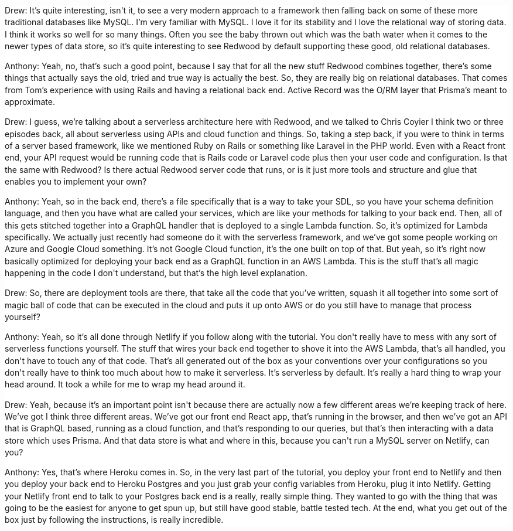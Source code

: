 <span class="smashing-tv-host">Drew:</span> It’s quite interesting, isn't it, to see a very modern approach to a framework then falling back on some of these more traditional databases like MySQL. I’m very familiar with MySQL. I love it for its stability and I love the relational way of storing data. I think it works so well for so many things. Often you see the baby thrown out which was the bath water when it comes to the newer types of data store, so it’s quite interesting to see Redwood by default supporting these good, old relational databases.

<span class="smashing-tv-speaker">Anthony:</span> Yeah, no, that’s such a good point, because I say that for all the new stuff Redwood combines together, there’s some things that actually says the old, tried and true way is actually the best. So, they are really big on relational databases. That comes from Tom’s experience with using Rails and having a relational back end. Active Record was the O/RM layer that Prisma’s meant to approximate.

<span class="smashing-tv-host">Drew:</span> I guess, we’re talking about a serverless architecture here with Redwood, and we talked to Chris Coyier I think two or three episodes back, all about serverless using APIs and cloud function and things. So, taking a step back, if you were to think in terms of a server based framework, like we mentioned Ruby on Rails or something like Laravel in the PHP world. Even with a React front end, your API request would be running code that is Rails code or Laravel code plus then your user code and configuration. Is that the same with Redwood? Is there actual Redwood server code that runs, or is it just more tools and structure and glue that enables you to implement your own?

<span class="smashing-tv-speaker">Anthony:</span> Yeah, so in the back end, there’s a file specifically that is a way to take your SDL, so you have your schema definition language, and then you have what are called your services, which are like your methods for talking to your back end. Then, all of this gets stitched together into a GraphQL handler that is deployed to a single Lambda function. So, it’s optimized for Lambda specifically. We actually just recently had someone do it with the serverless framework, and we’ve got some people working on Azure and Google Cloud something. It’s not Google Cloud function, it’s the one built on top of that. But yeah, so it’s right now basically optimized for deploying your back end as a GraphQL function in an AWS Lambda. This is the stuff that’s all magic happening in the code I don't understand, but that’s the high level explanation.

<span class="smashing-tv-host">Drew:</span> So, there are deployment tools are there, that take all the code that you’ve written, squash it all together into some sort of magic ball of code that can be executed in the cloud and puts it up onto AWS or do you still have to manage that process yourself?

<span class="smashing-tv-speaker">Anthony:</span> Yeah, so it’s all done through Netlify if you follow along with the tutorial. You don't really have to mess with any sort of serverless functions yourself. The stuff that wires your back end together to shove it into the AWS Lambda, that’s all handled, you don't have to touch any of that code. That’s all generated out of the box as your conventions over your configurations so you don't really have to think too much about how to make it serverless. It’s serverless by default. It’s really a hard thing to wrap your head around. It took a while for me to wrap my head around it.

<span class="smashing-tv-host">Drew:</span> Yeah, because it’s an important point isn't because there are actually now a few different areas we’re keeping track of here. We’ve got I think three different areas. We’ve got our front end React app, that’s running in the browser, and then we’ve got an API that is GraphQL based, running as a cloud function, and that’s responding to our queries, but that’s then interacting with a data store which uses Prisma. And that data store is what and where in this, because you can't run a MySQL server on Netlify, can you?

<span class="smashing-tv-speaker">Anthony:</span> Yes, that’s where Heroku comes in. So, in the very last part of the tutorial, you deploy your front end to Netlify and then you deploy your back end to Heroku Postgres and you just grab your config variables from Heroku, plug it into Netlify. Getting your Netlify front end to talk to your Postgres back end is a really, really simple thing. They wanted to go with the thing that was going to be the easiest for anyone to get spun up, but still have good stable, battle tested tech. At the end, what you get out of the box just by following the instructions, is really incredible.
